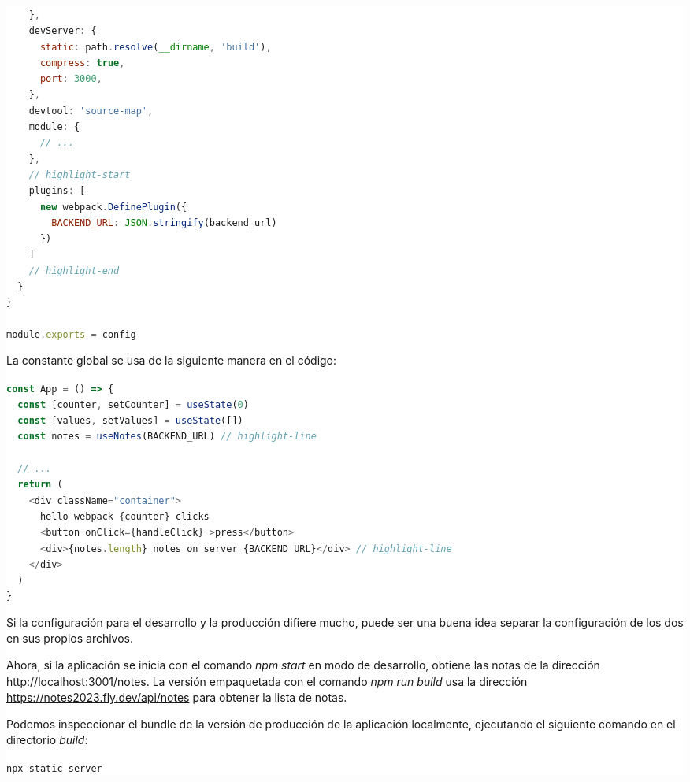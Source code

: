 ```js
    },
    devServer: {
      static: path.resolve(__dirname, 'build'),
      compress: true,
      port: 3000,
    },
    devtool: 'source-map',
    module: {
      // ...
    },
    // highlight-start
    plugins: [
      new webpack.DefinePlugin({
        BACKEND_URL: JSON.stringify(backend_url)
      })
    ]
    // highlight-end
  }
}

module.exports = config
```

La constante global se usa de la siguiente manera en el código:

```js
const App = () => {
  const [counter, setCounter] = useState(0)
  const [values, setValues] = useState([])
  const notes = useNotes(BACKEND_URL) // highlight-line

  // ...
  return (
    <div className="container">
      hello webpack {counter} clicks
      <button onClick={handleClick} >press</button>
      <div>{notes.length} notes on server {BACKEND_URL}</div> // highlight-line
    </div>
  )
}
```

Si la configuración para el desarrollo y la producción difiere mucho, puede ser una buena idea [separar la configuración](https://webpack.js.org/guides/production/) de los dos en sus propios archivos.

Ahora, si la aplicación se inicia con el comando _npm start_ en modo de desarrollo, obtiene las notas de la dirección <http://localhost:3001/notes>. La versión empaquetada con el comando _npm run build_ usa la dirección https://notes2023.fly.dev/api/notes para obtener la lista de notas.

Podemos inspeccionar el bundle de la versión de producción de la aplicación localmente, ejecutando el siguiente comando en el directorio <i>build</i>:

```bash
npx static-server
```
